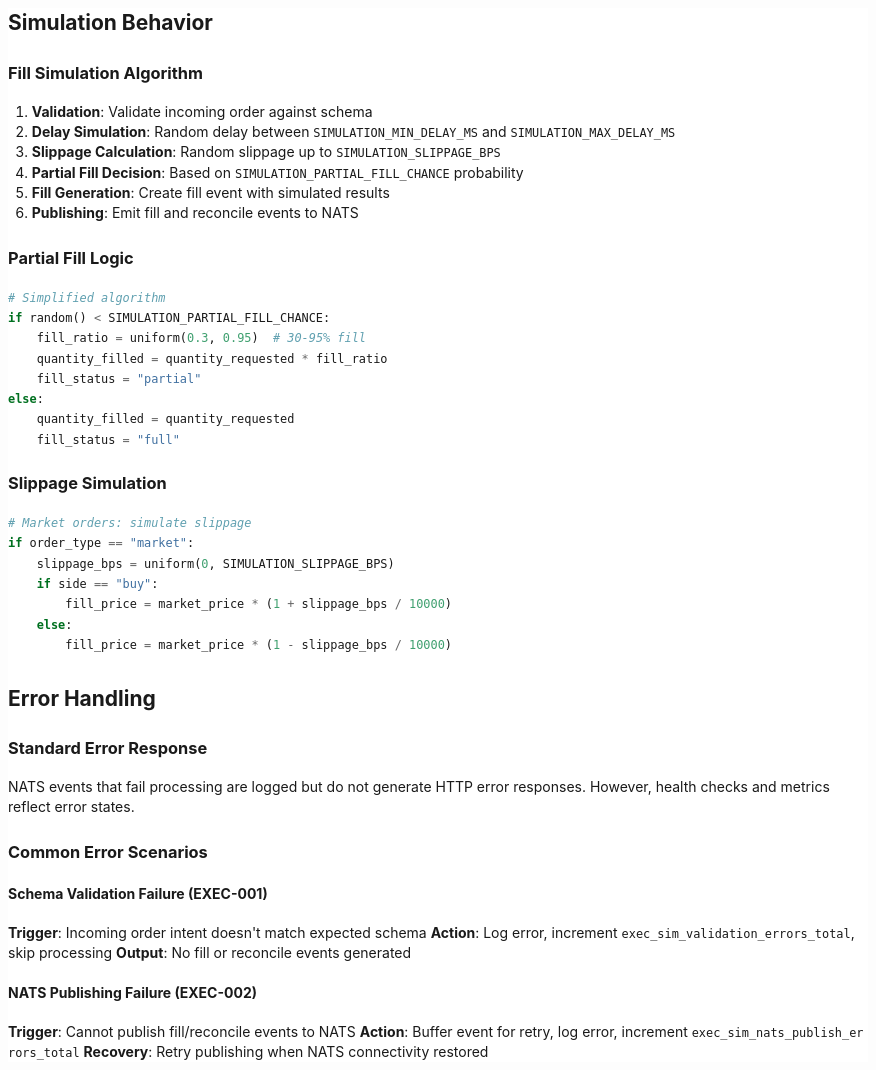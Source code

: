 ## Simulation Behavior

### Fill Simulation Algorithm

1. **Validation**: Validate incoming order against schema
2. **Delay Simulation**: Random delay between `SIMULATION_MIN_DELAY_MS` and `SIMULATION_MAX_DELAY_MS`
3. **Slippage Calculation**: Random slippage up to `SIMULATION_SLIPPAGE_BPS`
4. **Partial Fill Decision**: Based on `SIMULATION_PARTIAL_FILL_CHANCE` probability
5. **Fill Generation**: Create fill event with simulated results
6. **Publishing**: Emit fill and reconcile events to NATS

### Partial Fill Logic
```python
# Simplified algorithm
if random() < SIMULATION_PARTIAL_FILL_CHANCE:
    fill_ratio = uniform(0.3, 0.95)  # 30-95% fill
    quantity_filled = quantity_requested * fill_ratio
    fill_status = "partial"
else:
    quantity_filled = quantity_requested
    fill_status = "full"
```

### Slippage Simulation
```python
# Market orders: simulate slippage
if order_type == "market":
    slippage_bps = uniform(0, SIMULATION_SLIPPAGE_BPS)
    if side == "buy":
        fill_price = market_price * (1 + slippage_bps / 10000)
    else:
        fill_price = market_price * (1 - slippage_bps / 10000)
```

## Error Handling

### Standard Error Response
NATS events that fail processing are logged but do not generate HTTP error responses. However, health checks and metrics reflect error states.

### Common Error Scenarios

#### Schema Validation Failure (EXEC-001)
**Trigger**: Incoming order intent doesn't match expected schema
**Action**: Log error, increment `exec_sim_validation_errors_total`, skip processing
**Output**: No fill or reconcile events generated

#### NATS Publishing Failure (EXEC-002)
**Trigger**: Cannot publish fill/reconcile events to NATS
**Action**: Buffer event for retry, log error, increment `exec_sim_nats_publish_errors_total`
**Recovery**: Retry publishing when NATS connectivity restored
